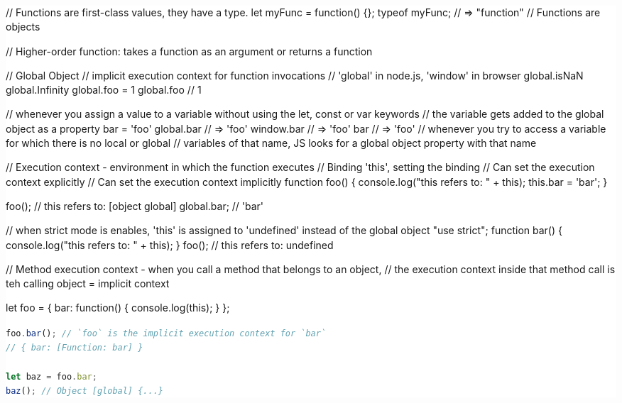 // Functions are first-class values, they have a type.
let myFunc = function() {};
typeof myFunc; // => "function"
// Functions are objects

// Higher-order function: takes a function as an argument or returns a function

// Global Object
// implicit execution context for function invocations
// 'global' in node.js, 'window' in browser
global.isNaN
global.Infinity
global.foo = 1
global.foo // 1

// whenever you assign a value to a variable without using the let, const or var keywords
// the variable gets added to the global object as a property
bar = 'foo'
global.bar // => 'foo'
window.bar // => 'foo'
bar // => 'foo'
// whenever you try to access a variable for which there is no local or global
// variables of that name, JS looks for a global object property with that name

// Execution context - environment in which the function executes
// Binding 'this', setting the binding
// Can set the execution context explicitly
// Can set the execution context implicitly
function foo() {
  console.log("this refers to: " + this);
  this.bar = 'bar';
}

foo();
// this refers to: [object global]
global.bar; // 'bar'

// when strict mode is enables, 'this' is assigned to 'undefined' instead of the global object
"use strict";
function bar() {
  console.log("this refers to: " + this);
}
foo(); // this refers to: undefined

// Method execution context - when you call a method that belongs to an object,
// the execution context inside that method call is teh calling object = implicit context

let foo = {
  bar: function() {
    console.log(this);
  }
};

```javascript
foo.bar(); // `foo` is the implicit execution context for `bar`
// { bar: [Function: bar] }

let baz = foo.bar;
baz(); // Object [global] {...}
```
